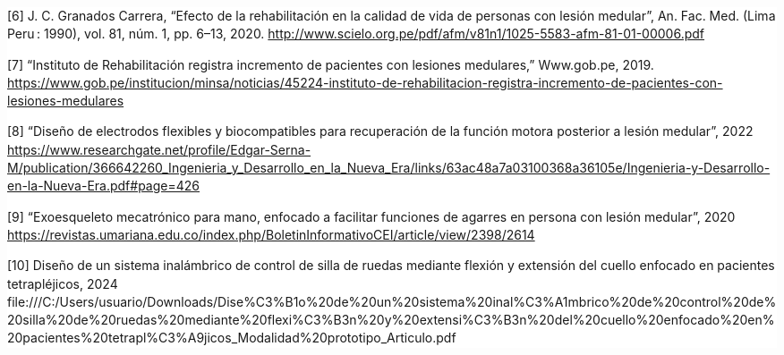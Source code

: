 [6]  J. C. Granados Carrera, “Efecto de la rehabilitación en la calidad de vida de personas con lesión medular”, An. Fac. Med. (Lima Peru : 1990), vol. 81, núm. 1, pp. 6–13, 2020. 
http://www.scielo.org.pe/pdf/afm/v81n1/1025-5583-afm-81-01-00006.pdf
 

[7] “Instituto de Rehabilitación registra incremento de pacientes con lesiones medulares,” Www.gob.pe, 2019. 
https://www.gob.pe/institucion/minsa/noticias/45224-instituto-de-rehabilitacion-registra-incremento-de-pacientes-con-lesiones-medulares

[8] “Diseño de electrodos flexibles y biocompatibles para recuperación de la función motora posterior a lesión medular”, 2022
https://www.researchgate.net/profile/Edgar-Serna-M/publication/366642260_Ingenieria_y_Desarrollo_en_la_Nueva_Era/links/63ac48a7a03100368a36105e/Ingenieria-y-Desarrollo-en-la-Nueva-Era.pdf#page=426 

[9] “Exoesqueleto mecatrónico para mano, enfocado a facilitar funciones de agarres en persona con lesión medular”, 2020
https://revistas.umariana.edu.co/index.php/BoletinInformativoCEI/article/view/2398/2614 


[10] Diseño de un sistema inalámbrico de control de silla de ruedas mediante flexión y extensión del cuello enfocado en pacientes tetrapléjicos, 2024
file:///C:/Users/usuario/Downloads/Dise%C3%B1o%20de%20un%20sistema%20inal%C3%A1mbrico%20de%20control%20de%20silla%20de%20ruedas%20mediante%20flexi%C3%B3n%20y%20extensi%C3%B3n%20del%20cuello%20enfocado%20en%20pacientes%20tetrapl%C3%A9jicos_Modalidad%20prototipo_Articulo.pdf 

